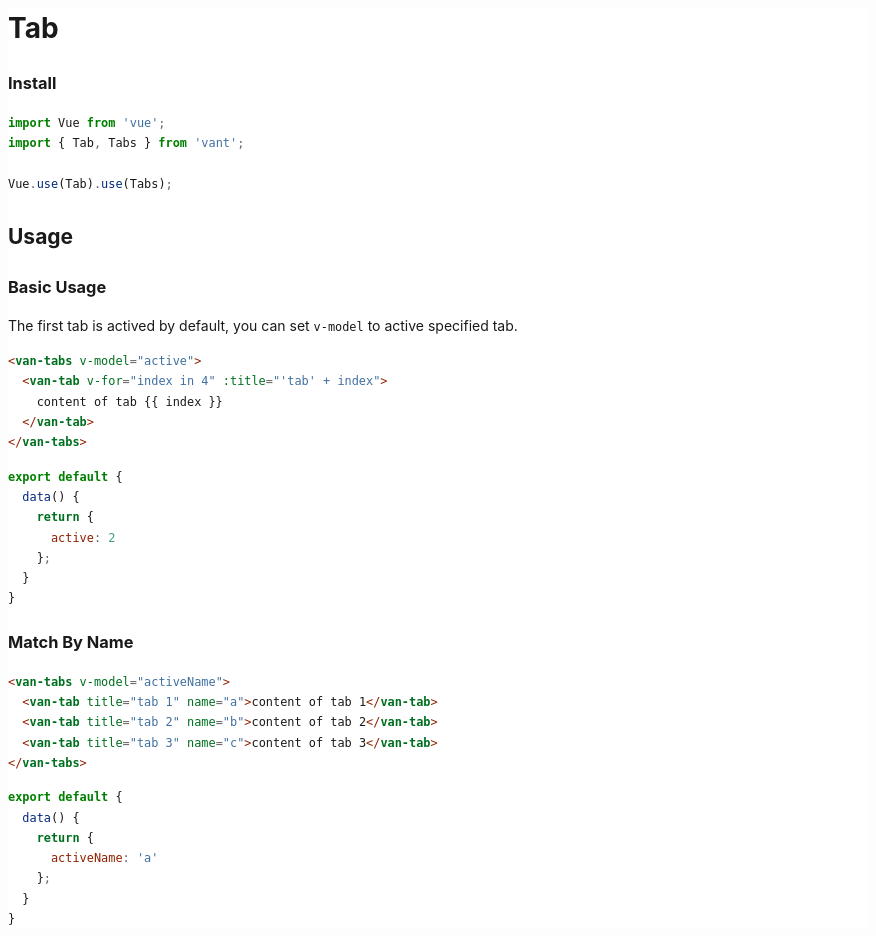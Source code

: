 # Tab

### Install

``` javascript
import Vue from 'vue';
import { Tab, Tabs } from 'vant';

Vue.use(Tab).use(Tabs);
```

## Usage

### Basic Usage

The first tab is actived by default, you can set `v-model` to active specified tab.

```html
<van-tabs v-model="active">
  <van-tab v-for="index in 4" :title="'tab' + index">
    content of tab {{ index }}
  </van-tab>
</van-tabs>
```

```js
export default {
  data() {
    return {
      active: 2
    };
  }
}
```

### Match By Name

```html
<van-tabs v-model="activeName">
  <van-tab title="tab 1" name="a">content of tab 1</van-tab>
  <van-tab title="tab 2" name="b">content of tab 2</van-tab>
  <van-tab title="tab 3" name="c">content of tab 3</van-tab>
</van-tabs>
```

```js
export default {
  data() {
    return {
      activeName: 'a'
    };
  }
}
```
